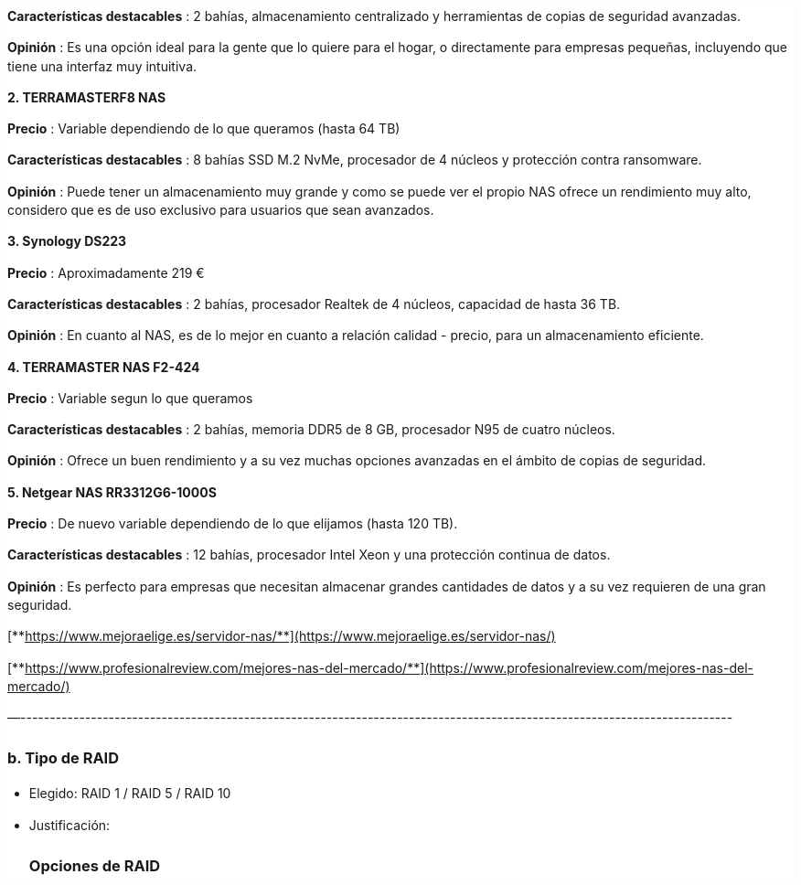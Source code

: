 **Características destacables** : 2 bahías, almacenamiento centralizado y herramientas de copias de seguridad avanzadas. 

**Opinión** : Es una opción ideal para la gente que lo quiere para el hogar, o directamente para empresas pequeñas, incluyendo que tiene una interfaz muy intuitiva. 

**2\. TERRAMASTERF8 NAS** 

**Precio** : Variable dependiendo de lo que queramos (hasta 64 TB)

**Características destacables** : 8 bahías SSD M.2 NvMe, procesador de 4 núcleos y protección contra ransomware. 

**Opinión** : Puede tener un almacenamiento muy grande y como se puede ver el propio NAS ofrece un rendimiento muy alto, considero que es de uso exclusivo para usuarios que sean avanzados. 

**3\. Synology DS223**

**Precio** : Aproximadamente 219 €

**Características destacables** : 2 bahías, procesador Realtek de 4 núcleos, capacidad de hasta 36 TB.

**Opinión** : En cuanto al NAS, es de lo mejor en cuanto a relación calidad \- precio, para un almacenamiento eficiente. 

**4\. TERRAMASTER NAS F2-424**

**Precio** : Variable segun lo que queramos 

**Características destacables** : 2 bahías, memoria DDR5 de 8 GB, procesador N95 de cuatro núcleos. 

**Opinión** : Ofrece un buen rendimiento y a su vez muchas opciones avanzadas en el ámbito de copias de seguridad. 

**5\. Netgear NAS RR3312G6-1000S**

**Precio** : De nuevo variable dependiendo de lo que elijamos (hasta 120 TB).

**Características destacables** : 12 bahías, procesador Intel Xeon y una protección continua de datos. 

**Opinión** : Es perfecto para empresas que necesitan almacenar grandes cantidades de datos y a su vez requieren de una gran seguridad. 

[**https://www.mejoraelige.es/servidor-nas/**](https://www.mejoraelige.es/servidor-nas/)

[**https://www.profesionalreview.com/mejores-nas-del-mercado/**](https://www.profesionalreview.com/mejores-nas-del-mercado/)

—-------------------------------------------------------------------------------------------------------------------------

### b. Tipo de RAID

- Elegido: RAID 1 / RAID 5 / RAID 10

- Justificación:


  ### **Opciones de RAID**
